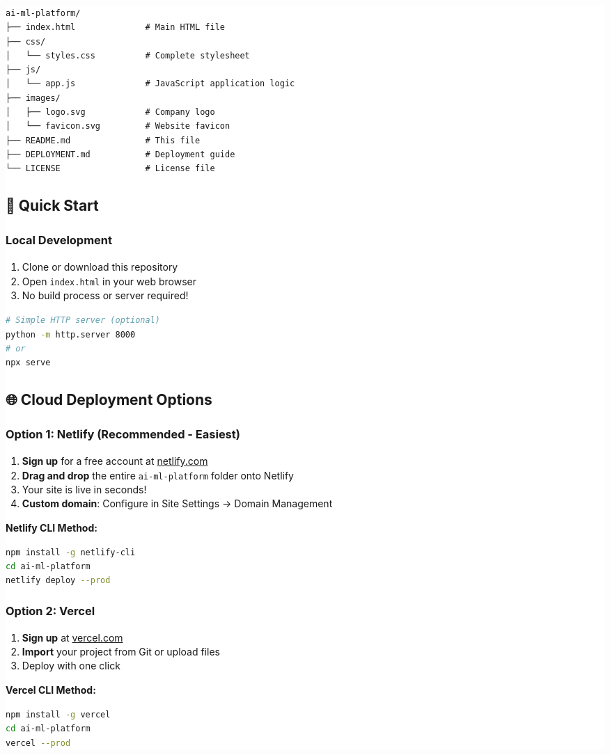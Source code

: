 ```
ai-ml-platform/
├── index.html              # Main HTML file
├── css/
│   └── styles.css          # Complete stylesheet
├── js/
│   └── app.js              # JavaScript application logic
├── images/
│   ├── logo.svg            # Company logo
│   └── favicon.svg         # Website favicon
├── README.md               # This file
├── DEPLOYMENT.md           # Deployment guide
└── LICENSE                 # License file
```

## 🚀 Quick Start

### Local Development

1. Clone or download this repository
2. Open `index.html` in your web browser
3. No build process or server required!

```bash
# Simple HTTP server (optional)
python -m http.server 8000
# or
npx serve
```

## 🌐 Cloud Deployment Options

### Option 1: Netlify (Recommended - Easiest)

1. **Sign up** for a free account at [netlify.com](https://www.netlify.com)
2. **Drag and drop** the entire `ai-ml-platform` folder onto Netlify
3. Your site is live in seconds!
4. **Custom domain**: Configure in Site Settings → Domain Management

**Netlify CLI Method:**
```bash
npm install -g netlify-cli
cd ai-ml-platform
netlify deploy --prod
```

### Option 2: Vercel

1. **Sign up** at [vercel.com](https://vercel.com)
2. **Import** your project from Git or upload files
3. Deploy with one click

**Vercel CLI Method:**
```bash
npm install -g vercel
cd ai-ml-platform
vercel --prod
```
